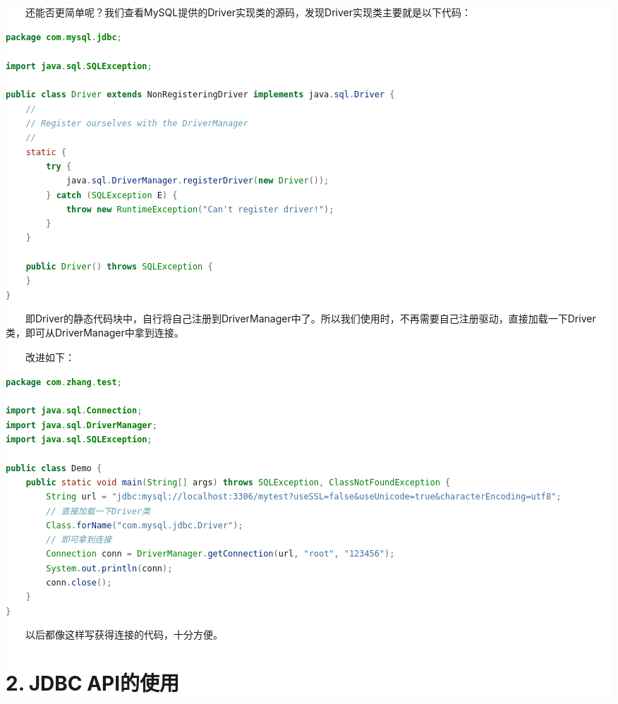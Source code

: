 　　还能否更简单呢？我们查看MySQL提供的Driver实现类的源码，发现Driver实现类主要就是以下代码：

```java
package com.mysql.jdbc;

import java.sql.SQLException;

public class Driver extends NonRegisteringDriver implements java.sql.Driver {
    //
    // Register ourselves with the DriverManager
    //
    static {
        try {
            java.sql.DriverManager.registerDriver(new Driver());
        } catch (SQLException E) {
            throw new RuntimeException("Can't register driver!");
        }
    }

    public Driver() throws SQLException {
    }
}
```

　　即Driver的静态代码块中，自行将自己注册到DriverManager中了。所以我们使用时，不再需要自己注册驱动，直接加载一下Driver类，即可从DriverManager中拿到连接。

　　改进如下：

```java
package com.zhang.test;

import java.sql.Connection;
import java.sql.DriverManager;
import java.sql.SQLException;

public class Demo {
    public static void main(String[] args) throws SQLException, ClassNotFoundException {
        String url = "jdbc:mysql://localhost:3306/mytest?useSSL=false&useUnicode=true&characterEncoding=utf8";
        // 直接加载一下Driver类
        Class.forName("com.mysql.jdbc.Driver");
        // 即可拿到连接
        Connection conn = DriverManager.getConnection(url, "root", "123456");
        System.out.println(conn);
        conn.close();
    }
}
```

　　以后都像这样写获得连接的代码，十分方便。

# 2. JDBC API的使用
